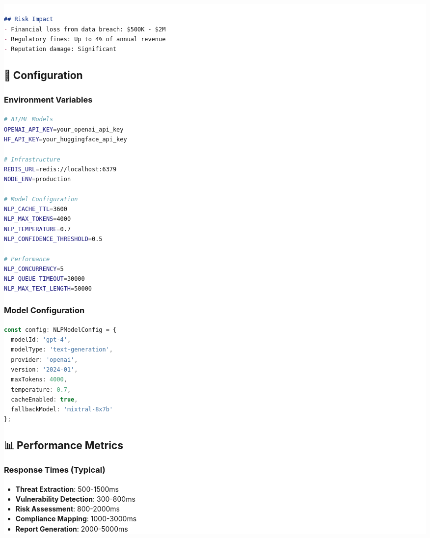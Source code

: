 ```markdown

## Risk Impact
- Financial loss from data breach: $500K - $2M
- Regulatory fines: Up to 4% of annual revenue
- Reputation damage: Significant
```

## 🔧 Configuration

### Environment Variables

```bash
# AI/ML Models
OPENAI_API_KEY=your_openai_api_key
HF_API_KEY=your_huggingface_api_key

# Infrastructure
REDIS_URL=redis://localhost:6379
NODE_ENV=production

# Model Configuration
NLP_CACHE_TTL=3600
NLP_MAX_TOKENS=4000
NLP_TEMPERATURE=0.7
NLP_CONFIDENCE_THRESHOLD=0.5

# Performance
NLP_CONCURRENCY=5
NLP_QUEUE_TIMEOUT=30000
NLP_MAX_TEXT_LENGTH=50000
```

### Model Configuration

```typescript
const config: NLPModelConfig = {
  modelId: 'gpt-4',
  modelType: 'text-generation',
  provider: 'openai',
  version: '2024-01',
  maxTokens: 4000,
  temperature: 0.7,
  cacheEnabled: true,
  fallbackModel: 'mixtral-8x7b'
};
```

## 📊 Performance Metrics

### Response Times (Typical)
- **Threat Extraction**: 500-1500ms
- **Vulnerability Detection**: 300-800ms
- **Risk Assessment**: 800-2000ms
- **Compliance Mapping**: 1000-3000ms
- **Report Generation**: 2000-5000ms
